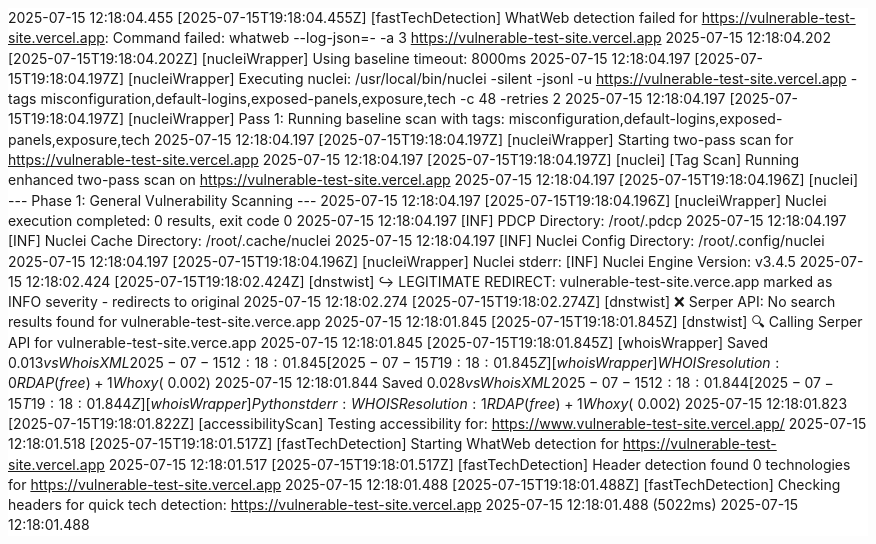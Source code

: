 2025-07-15 12:18:04.455	
[2025-07-15T19:18:04.455Z] [fastTechDetection] WhatWeb detection failed for https://vulnerable-test-site.vercel.app: Command failed: whatweb --log-json=- -a 3 https://vulnerable-test-site.vercel.app
2025-07-15 12:18:04.202	
[2025-07-15T19:18:04.202Z] [nucleiWrapper] Using baseline timeout: 8000ms
2025-07-15 12:18:04.197	
[2025-07-15T19:18:04.197Z] [nucleiWrapper] Executing nuclei: /usr/local/bin/nuclei -silent -jsonl -u https://vulnerable-test-site.vercel.app -tags misconfiguration,default-logins,exposed-panels,exposure,tech -c 48 -retries 2
2025-07-15 12:18:04.197	
[2025-07-15T19:18:04.197Z] [nucleiWrapper] Pass 1: Running baseline scan with tags: misconfiguration,default-logins,exposed-panels,exposure,tech
2025-07-15 12:18:04.197	
[2025-07-15T19:18:04.197Z] [nucleiWrapper] Starting two-pass scan for https://vulnerable-test-site.vercel.app
2025-07-15 12:18:04.197	
[2025-07-15T19:18:04.197Z] [nuclei] [Tag Scan] Running enhanced two-pass scan on https://vulnerable-test-site.vercel.app
2025-07-15 12:18:04.197	
[2025-07-15T19:18:04.196Z] [nuclei] --- Phase 1: General Vulnerability Scanning ---
2025-07-15 12:18:04.197	
[2025-07-15T19:18:04.196Z] [nucleiWrapper] Nuclei execution completed: 0 results, exit code 0
2025-07-15 12:18:04.197	
[INF] PDCP Directory: /root/.pdcp
2025-07-15 12:18:04.197	
[INF] Nuclei Cache Directory: /root/.cache/nuclei
2025-07-15 12:18:04.197	
[INF] Nuclei Config Directory: /root/.config/nuclei
2025-07-15 12:18:04.197	
[2025-07-15T19:18:04.196Z] [nucleiWrapper] Nuclei stderr: [INF] Nuclei Engine Version: v3.4.5
2025-07-15 12:18:02.424	
[2025-07-15T19:18:02.424Z] [dnstwist] ↪️ LEGITIMATE REDIRECT: vulnerable-test-site.verce.app marked as INFO severity - redirects to original
2025-07-15 12:18:02.274	
[2025-07-15T19:18:02.274Z] [dnstwist] ❌ Serper API: No search results found for vulnerable-test-site.verce.app
2025-07-15 12:18:01.845	
[2025-07-15T19:18:01.845Z] [dnstwist] 🔍 Calling Serper API for vulnerable-test-site.verce.app
2025-07-15 12:18:01.845	
[2025-07-15T19:18:01.845Z] [whoisWrapper] Saved $0.013 vs WhoisXML
2025-07-15 12:18:01.845	
[2025-07-15T19:18:01.845Z] [whoisWrapper] WHOIS resolution: 0 RDAP (free) + 1 Whoxy (~$0.002)
2025-07-15 12:18:01.844	
Saved $0.028 vs WhoisXML
2025-07-15 12:18:01.844	
[2025-07-15T19:18:01.844Z] [whoisWrapper] Python stderr: WHOIS Resolution: 1 RDAP (free) + 1 Whoxy (~$0.002)
2025-07-15 12:18:01.823	
[2025-07-15T19:18:01.822Z] [accessibilityScan] Testing accessibility for: https://www.vulnerable-test-site.vercel.app/
2025-07-15 12:18:01.518	
[2025-07-15T19:18:01.517Z] [fastTechDetection] Starting WhatWeb detection for https://vulnerable-test-site.vercel.app
2025-07-15 12:18:01.517	
[2025-07-15T19:18:01.517Z] [fastTechDetection] Header detection found 0 technologies for https://vulnerable-test-site.vercel.app
2025-07-15 12:18:01.488	
[2025-07-15T19:18:01.488Z] [fastTechDetection] Checking headers for quick tech detection: https://vulnerable-test-site.vercel.app
2025-07-15 12:18:01.488	
(5022ms)
2025-07-15 12:18:01.488	